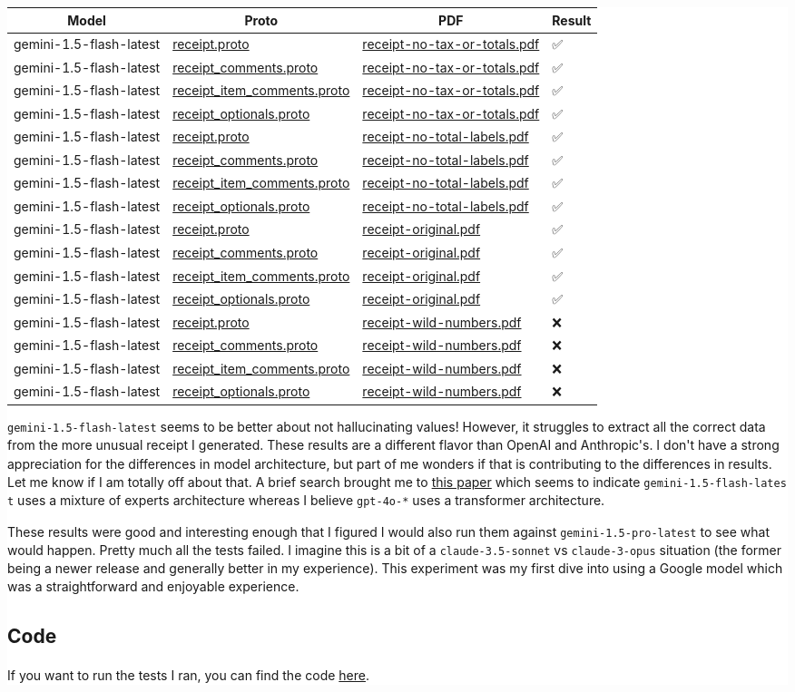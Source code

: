 | Model | Proto | PDF | Result |
|-------|-------|-----|--------|
| gemini-1.5-flash-latest  | [receipt.proto](https://github.com/danielcorin/toys/blob/main/vlms-hallucinate/protos/receipt.proto)                | [receipt-no-tax-or-totals.pdf](https://github.com/danielcorin/toys/blob/main/vlms-hallucinate/docs/receipt-no-tax-or-totals.pdf) | ✅ |
| gemini-1.5-flash-latest  | [receipt_comments.proto](https://github.com/danielcorin/toys/blob/main/vlms-hallucinate/protos/receipt_comments.proto)      | [receipt-no-tax-or-totals.pdf](https://github.com/danielcorin/toys/blob/main/vlms-hallucinate/docs/receipt-no-tax-or-totals.pdf) | ✅ |
| gemini-1.5-flash-latest  | [receipt_item_comments.proto](https://github.com/danielcorin/toys/blob/main/vlms-hallucinate/protos/receipt_item_comments.proto) | [receipt-no-tax-or-totals.pdf](https://github.com/danielcorin/toys/blob/main/vlms-hallucinate/docs/receipt-no-tax-or-totals.pdf) | ✅ |
| gemini-1.5-flash-latest  | [receipt_optionals.proto](https://github.com/danielcorin/toys/blob/main/vlms-hallucinate/protos/receipt_optionals.proto)     | [receipt-no-tax-or-totals.pdf](https://github.com/danielcorin/toys/blob/main/vlms-hallucinate/docs/receipt-no-tax-or-totals.pdf) | ✅ |
| gemini-1.5-flash-latest  | [receipt.proto](https://github.com/danielcorin/toys/blob/main/vlms-hallucinate/protos/receipt.proto)                | [receipt-no-total-labels.pdf](https://github.com/danielcorin/toys/blob/main/vlms-hallucinate/docs/receipt-no-total-labels.pdf)  | ✅ |
| gemini-1.5-flash-latest  | [receipt_comments.proto](https://github.com/danielcorin/toys/blob/main/vlms-hallucinate/protos/receipt_comments.proto)      | [receipt-no-total-labels.pdf](https://github.com/danielcorin/toys/blob/main/vlms-hallucinate/docs/receipt-no-total-labels.pdf)  | ✅ |
| gemini-1.5-flash-latest  | [receipt_item_comments.proto](https://github.com/danielcorin/toys/blob/main/vlms-hallucinate/protos/receipt_item_comments.proto) | [receipt-no-total-labels.pdf](https://github.com/danielcorin/toys/blob/main/vlms-hallucinate/docs/receipt-no-total-labels.pdf)  | ✅ |
| gemini-1.5-flash-latest  | [receipt_optionals.proto](https://github.com/danielcorin/toys/blob/main/vlms-hallucinate/protos/receipt_optionals.proto)     | [receipt-no-total-labels.pdf](https://github.com/danielcorin/toys/blob/main/vlms-hallucinate/docs/receipt-no-total-labels.pdf)  | ✅ |
| gemini-1.5-flash-latest  | [receipt.proto](https://github.com/danielcorin/toys/blob/main/vlms-hallucinate/protos/receipt.proto)                | [receipt-original.pdf](https://github.com/danielcorin/toys/blob/main/vlms-hallucinate/docs/receipt-original.pdf)         | ✅ |
| gemini-1.5-flash-latest  | [receipt_comments.proto](https://github.com/danielcorin/toys/blob/main/vlms-hallucinate/protos/receipt_comments.proto)      | [receipt-original.pdf](https://github.com/danielcorin/toys/blob/main/vlms-hallucinate/docs/receipt-original.pdf)         | ✅ |
| gemini-1.5-flash-latest  | [receipt_item_comments.proto](https://github.com/danielcorin/toys/blob/main/vlms-hallucinate/protos/receipt_item_comments.proto) | [receipt-original.pdf](https://github.com/danielcorin/toys/blob/main/vlms-hallucinate/docs/receipt-original.pdf)         | ✅ |
| gemini-1.5-flash-latest  | [receipt_optionals.proto](https://github.com/danielcorin/toys/blob/main/vlms-hallucinate/protos/receipt_optionals.proto)     | [receipt-original.pdf](https://github.com/danielcorin/toys/blob/main/vlms-hallucinate/docs/receipt-original.pdf)         | ✅ |
| gemini-1.5-flash-latest  | [receipt.proto](https://github.com/danielcorin/toys/blob/main/vlms-hallucinate/protos/receipt.proto)                | [receipt-wild-numbers.pdf](https://github.com/danielcorin/toys/blob/main/vlms-hallucinate/docs/receipt-wild-numbers.pdf)      | ❌ |
| gemini-1.5-flash-latest  | [receipt_comments.proto](https://github.com/danielcorin/toys/blob/main/vlms-hallucinate/protos/receipt_comments.proto)      | [receipt-wild-numbers.pdf](https://github.com/danielcorin/toys/blob/main/vlms-hallucinate/docs/receipt-wild-numbers.pdf)      | ❌ |
| gemini-1.5-flash-latest  | [receipt_item_comments.proto](https://github.com/danielcorin/toys/blob/main/vlms-hallucinate/protos/receipt_item_comments.proto) | [receipt-wild-numbers.pdf](https://github.com/danielcorin/toys/blob/main/vlms-hallucinate/docs/receipt-wild-numbers.pdf)      | ❌ |
| gemini-1.5-flash-latest  | [receipt_optionals.proto](https://github.com/danielcorin/toys/blob/main/vlms-hallucinate/protos/receipt_optionals.proto)     | [receipt-wild-numbers.pdf](https://github.com/danielcorin/toys/blob/main/vlms-hallucinate/docs/receipt-wild-numbers.pdf)      | ❌ |

`gemini-1.5-flash-latest` seems to be better about not hallucinating values!
However, it struggles to extract all the correct data from the more unusual receipt I generated.
These results are a different flavor than OpenAI and Anthropic's.
I don't have a strong appreciation for the differences in model architecture, but part of me wonders if that is contributing to the differences in results.
Let me know if I am totally off about that.
A brief search brought me to [this paper](https://arxiv.org/abs/2403.05530v1) which seems to indicate `gemini-1.5-flash-latest` uses a mixture of experts architecture whereas I believe `gpt-4o-*` uses a transformer architecture.

These results were good and interesting enough that I figured I would also run them against `gemini-1.5-pro-latest` to see what would happen.
Pretty much all the tests failed.
I imagine this is a bit of a `claude-3.5-sonnet` vs `claude-3-opus` situation (the former being a newer release and generally better in my experience).
This experiment was my first dive into using a Google model which was a straightforward and enjoyable experience.

## Code

If you want to run the tests I ran, you can find the code [here](https://github.com/danielcorin/toys/tree/main/vlms-hallucinate).
